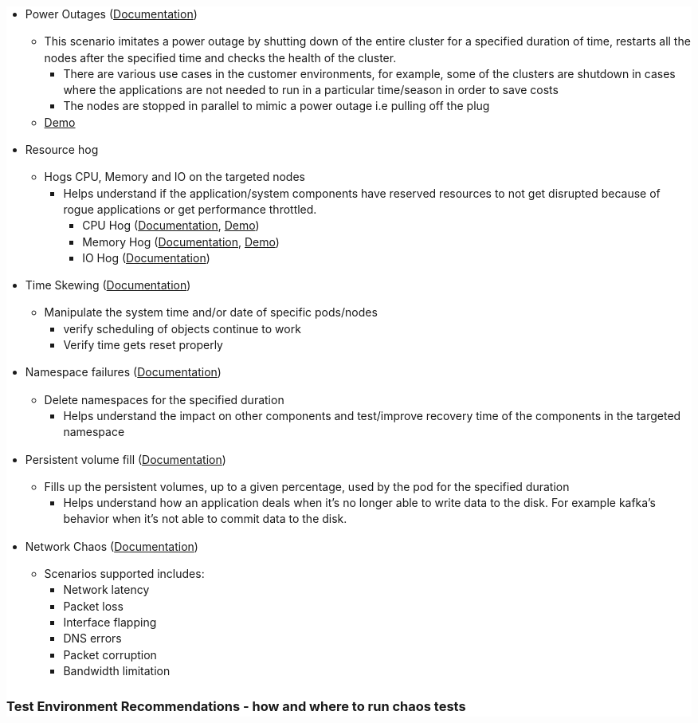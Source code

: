 - Power Outages ([Documentation](https://github.com/cloud-bulldozer/kraken-hub/blob/main/docs/power-outages.md))
  - This scenario imitates a power outage by shutting down of the entire cluster for a specified duration of time, restarts all the nodes after the specified time and checks the health of the cluster.
    - There are various use cases in the customer environments, for example, some of the clusters are shutdown in cases where the applications are not needed to run in a particular time/season in order to save costs
    - The nodes are stopped in parallel to mimic a power outage i.e pulling off the plug
  - [Demo](https://asciinema.org/a/r0zLbh70XK7gnc4s5v0ZzSXGo)

- Resource hog
  - Hogs CPU, Memory and IO on the targeted nodes
    - Helps understand if the application/system components have reserved resources to not get disrupted because of rogue applications or get performance throttled.
      - CPU Hog ([Documentation](https://github.com/cloud-bulldozer/kraken-hub/blob/main/docs/node-cpu-hog.md), [Demo](https://asciinema.org/a/452762))
      - Memory Hog ([Documentation](https://github.com/cloud-bulldozer/kraken-hub/blob/main/docs/node-memory-hog.md), [Demo](https://asciinema.org/a/452742?speed=3&theme=solarized-dark))
      - IO Hog ([Documentation](https://github.com/cloud-bulldozer/kraken-hub/blob/main/docs/node-io-hog.md))

- Time Skewing ([Documentation](https://github.com/cloud-bulldozer/kraken-hub/blob/main/docs/time-scenarios.md))
  - Manipulate the system time and/or date of specific pods/nodes
    - verify scheduling of objects continue to work
    - Verify time gets reset properly

- Namespace failures ([Documentation](https://github.com/cloud-bulldozer/kraken-hub/blob/main/docs/namespace-scenarios.md))
  - Delete namespaces for the specified duration
    - Helps understand the  impact on other components and test/improve recovery time of the components in the targeted namespace

- Persistent volume fill ([Documentation](https://github.com/cloud-bulldozer/kraken-hub/blob/main/docs/pvc-scenarios.md))
  - Fills up the persistent volumes, up to a given percentage, used by the pod for the specified duration
    - Helps understand how an application deals when it’s no longer able to write data to the disk. For example kafka’s behavior when it’s not able to commit data to the disk.

- Network Chaos ([Documentation](https://github.com/cloud-bulldozer/kraken-hub/blob/main/docs/network-chaos.md))
  - Scenarios supported includes:
    - Network latency
    - Packet loss
    - Interface flapping
    - DNS errors
    - Packet corruption
    - Bandwidth limitation




### Test Environment Recommendations - how and where to run chaos tests
